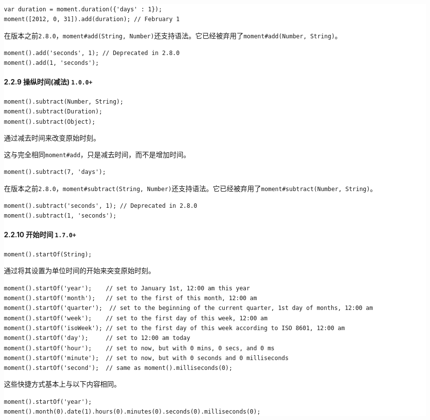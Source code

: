 ```
var duration = moment.duration({'days' : 1});
moment([2012, 0, 31]).add(duration); // February 1
```

在版本之前`2.8.0`，`moment#add(String, Number)`还支持语法。它已经被弃用了`moment#add(Number, String)`。

```
moment().add('seconds', 1); // Deprecated in 2.8.0
moment().add(1, 'seconds');
```

#### 2.2.9 操纵时间(减法) `1.0.0+`

```
moment().subtract(Number, String);
moment().subtract(Duration);
moment().subtract(Object);
```

通过减去时间来改变原始时刻。

这与完全相同`moment#add`，只是减去时间，而不是增加时间。

```
moment().subtract(7, 'days');
```

在版本之前`2.8.0`，`moment#subtract(String, Number)`还支持语法。它已经被弃用了`moment#subtract(Number, String)`。

```
moment().subtract('seconds', 1); // Deprecated in 2.8.0
moment().subtract(1, 'seconds');
```

#### 2.2.10 开始时间 `1.7.0+`

```
moment().startOf(String);
```

通过将其设置为单位时间的开始来突变原始时刻。

```
moment().startOf('year');    // set to January 1st, 12:00 am this year
moment().startOf('month');   // set to the first of this month, 12:00 am
moment().startOf('quarter');  // set to the beginning of the current quarter, 1st day of months, 12:00 am
moment().startOf('week');    // set to the first day of this week, 12:00 am
moment().startOf('isoWeek'); // set to the first day of this week according to ISO 8601, 12:00 am
moment().startOf('day');     // set to 12:00 am today
moment().startOf('hour');    // set to now, but with 0 mins, 0 secs, and 0 ms
moment().startOf('minute');  // set to now, but with 0 seconds and 0 milliseconds
moment().startOf('second');  // same as moment().milliseconds(0);
```

这些快捷方式基本上与以下内容相同。

```
moment().startOf('year');
moment().month(0).date(1).hours(0).minutes(0).seconds(0).milliseconds(0);
```
